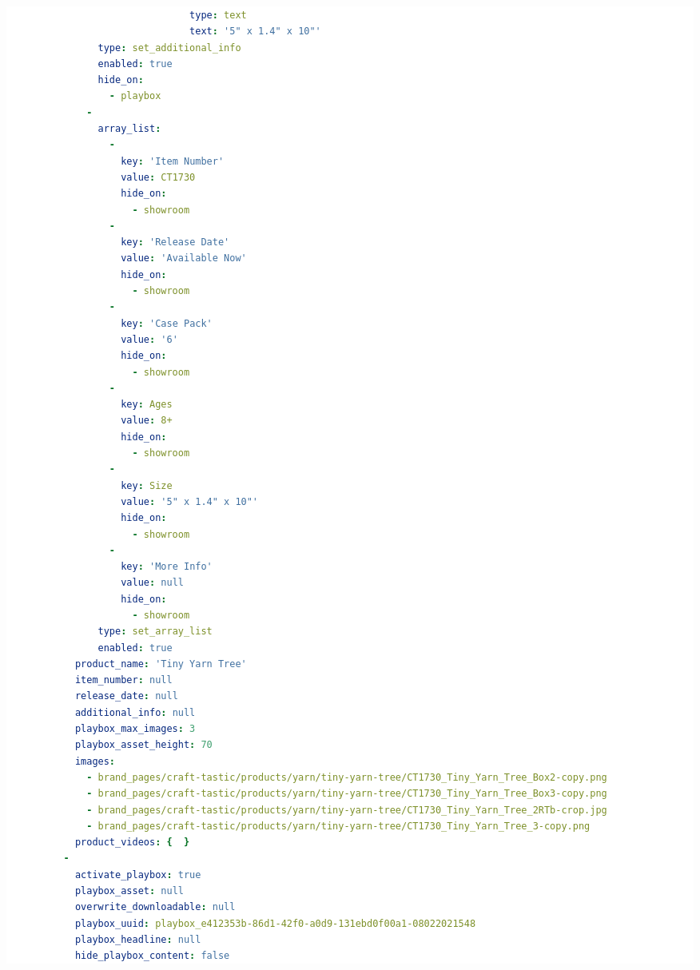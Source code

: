 ```yaml
                                type: text
                                text: '5" x 1.4" x 10"'
                type: set_additional_info
                enabled: true
                hide_on:
                  - playbox
              -
                array_list:
                  -
                    key: 'Item Number'
                    value: CT1730
                    hide_on:
                      - showroom
                  -
                    key: 'Release Date'
                    value: 'Available Now'
                    hide_on:
                      - showroom
                  -
                    key: 'Case Pack'
                    value: '6'
                    hide_on:
                      - showroom
                  -
                    key: Ages
                    value: 8+
                    hide_on:
                      - showroom
                  -
                    key: Size
                    value: '5" x 1.4" x 10"'
                    hide_on:
                      - showroom
                  -
                    key: 'More Info'
                    value: null
                    hide_on:
                      - showroom
                type: set_array_list
                enabled: true
            product_name: 'Tiny Yarn Tree'
            item_number: null
            release_date: null
            additional_info: null
            playbox_max_images: 3
            playbox_asset_height: 70
            images:
              - brand_pages/craft-tastic/products/yarn/tiny-yarn-tree/CT1730_Tiny_Yarn_Tree_Box2-copy.png
              - brand_pages/craft-tastic/products/yarn/tiny-yarn-tree/CT1730_Tiny_Yarn_Tree_Box3-copy.png
              - brand_pages/craft-tastic/products/yarn/tiny-yarn-tree/CT1730_Tiny_Yarn_Tree_2RTb-crop.jpg
              - brand_pages/craft-tastic/products/yarn/tiny-yarn-tree/CT1730_Tiny_Yarn_Tree_3-copy.png
            product_videos: {  }
          -
            activate_playbox: true
            playbox_asset: null
            overwrite_downloadable: null
            playbox_uuid: playbox_e412353b-86d1-42f0-a0d9-131ebd0f00a1-08022021548
            playbox_headline: null
            hide_playbox_content: false
```